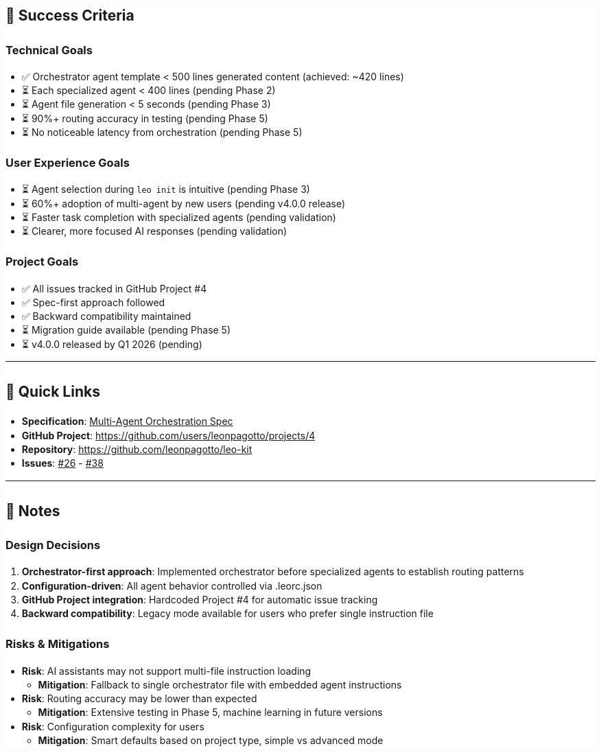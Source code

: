 
## 🎯 Success Criteria

### Technical Goals

- ✅ Orchestrator agent template < 500 lines generated content (achieved: ~420 lines)
- ⏳ Each specialized agent < 400 lines (pending Phase 2)
- ⏳ Agent file generation < 5 seconds (pending Phase 3)
- ⏳ 90%+ routing accuracy in testing (pending Phase 5)
- ⏳ No noticeable latency from orchestration (pending Phase 5)

### User Experience Goals

- ⏳ Agent selection during `leo init` is intuitive (pending Phase 3)
- ⏳ 60%+ adoption of multi-agent by new users (pending v4.0.0 release)
- ⏳ Faster task completion with specialized agents (pending validation)
- ⏳ Clearer, more focused AI responses (pending validation)

### Project Goals

- ✅ All issues tracked in GitHub Project #4
- ✅ Spec-first approach followed
- ✅ Backward compatibility maintained
- ⏳ Migration guide available (pending Phase 5)
- ⏳ v4.0.0 released by Q1 2026 (pending)

---

## 🔗 Quick Links

- **Specification**: [Multi-Agent Orchestration Spec](../specs/multi-agent-orchestration.md)
- **GitHub Project**: https://github.com/users/leonpagotto/projects/4
- **Repository**: https://github.com/leonpagotto/leo-kit
- **Issues**: [#26](https://github.com/leonpagotto/leo-kit/issues/26) - [#38](https://github.com/leonpagotto/leo-kit/issues/38)

---

## 📝 Notes

### Design Decisions

1. **Orchestrator-first approach**: Implemented orchestrator before specialized agents to establish routing patterns
2. **Configuration-driven**: All agent behavior controlled via .leorc.json
3. **GitHub Project integration**: Hardcoded Project #4 for automatic issue tracking
4. **Backward compatibility**: Legacy mode available for users who prefer single instruction file

### Risks & Mitigations

- **Risk**: AI assistants may not support multi-file instruction loading
  - **Mitigation**: Fallback to single orchestrator file with embedded agent instructions
- **Risk**: Routing accuracy may be lower than expected
  - **Mitigation**: Extensive testing in Phase 5, machine learning in future versions
- **Risk**: Configuration complexity for users
  - **Mitigation**: Smart defaults based on project type, simple vs advanced mode
